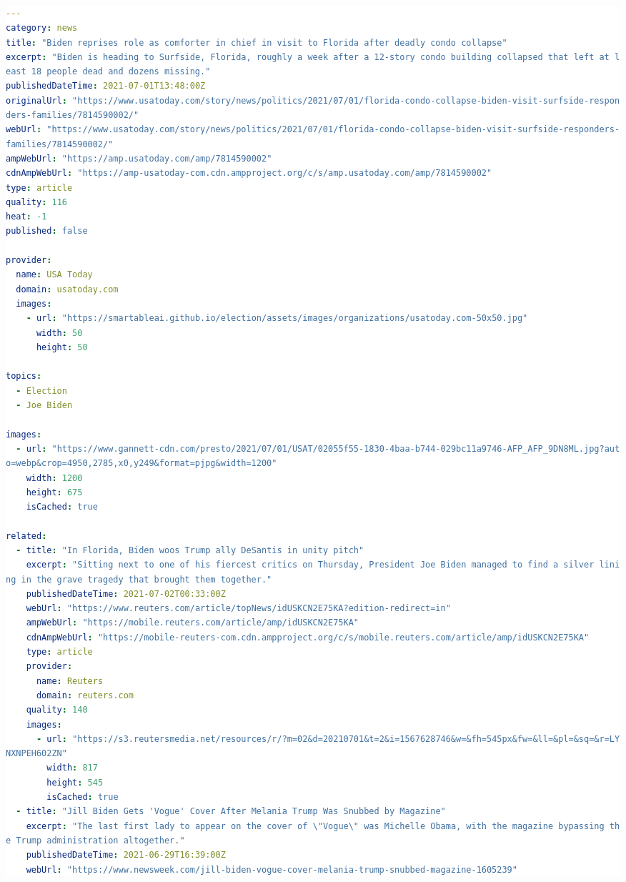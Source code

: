 ```yaml
---
category: news
title: "Biden reprises role as comforter in chief in visit to Florida after deadly condo collapse"
excerpt: "Biden is heading to Surfside, Florida, roughly a week after a 12-story condo building collapsed that left at least 18 people dead and dozens missing."
publishedDateTime: 2021-07-01T13:48:00Z
originalUrl: "https://www.usatoday.com/story/news/politics/2021/07/01/florida-condo-collapse-biden-visit-surfside-responders-families/7814590002/"
webUrl: "https://www.usatoday.com/story/news/politics/2021/07/01/florida-condo-collapse-biden-visit-surfside-responders-families/7814590002/"
ampWebUrl: "https://amp.usatoday.com/amp/7814590002"
cdnAmpWebUrl: "https://amp-usatoday-com.cdn.ampproject.org/c/s/amp.usatoday.com/amp/7814590002"
type: article
quality: 116
heat: -1
published: false

provider:
  name: USA Today
  domain: usatoday.com
  images:
    - url: "https://smartableai.github.io/election/assets/images/organizations/usatoday.com-50x50.jpg"
      width: 50
      height: 50

topics:
  - Election
  - Joe Biden

images:
  - url: "https://www.gannett-cdn.com/presto/2021/07/01/USAT/02055f55-1830-4baa-b744-029bc11a9746-AFP_AFP_9DN8ML.jpg?auto=webp&crop=4950,2785,x0,y249&format=pjpg&width=1200"
    width: 1200
    height: 675
    isCached: true

related:
  - title: "In Florida, Biden woos Trump ally DeSantis in unity pitch"
    excerpt: "Sitting next to one of his fiercest critics on Thursday, President Joe Biden managed to find a silver lining in the grave tragedy that brought them together."
    publishedDateTime: 2021-07-02T00:33:00Z
    webUrl: "https://www.reuters.com/article/topNews/idUSKCN2E75KA?edition-redirect=in"
    ampWebUrl: "https://mobile.reuters.com/article/amp/idUSKCN2E75KA"
    cdnAmpWebUrl: "https://mobile-reuters-com.cdn.ampproject.org/c/s/mobile.reuters.com/article/amp/idUSKCN2E75KA"
    type: article
    provider:
      name: Reuters
      domain: reuters.com
    quality: 140
    images:
      - url: "https://s3.reutersmedia.net/resources/r/?m=02&d=20210701&t=2&i=1567628746&w=&fh=545px&fw=&ll=&pl=&sq=&r=LYNXNPEH602ZN"
        width: 817
        height: 545
        isCached: true
  - title: "Jill Biden Gets 'Vogue' Cover After Melania Trump Was Snubbed by Magazine"
    excerpt: "The last first lady to appear on the cover of \"Vogue\" was Michelle Obama, with the magazine bypassing the Trump administration altogether."
    publishedDateTime: 2021-06-29T16:39:00Z
    webUrl: "https://www.newsweek.com/jill-biden-vogue-cover-melania-trump-snubbed-magazine-1605239"
```